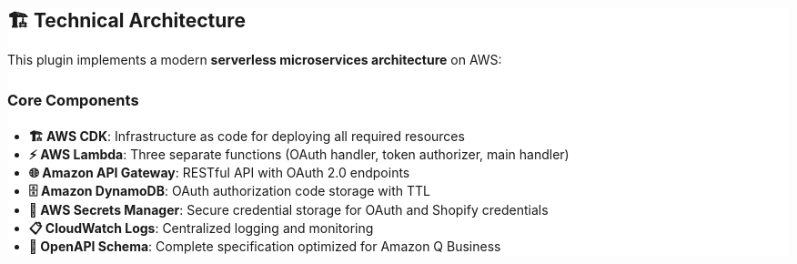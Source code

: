 ## 🏗️ Technical Architecture

This plugin implements a modern **serverless microservices architecture** on AWS:

### Core Components
- **🏗️ AWS CDK**: Infrastructure as code for deploying all required resources
- **⚡ AWS Lambda**: Three separate functions (OAuth handler, token authorizer, main handler)
- **🌐 Amazon API Gateway**: RESTful API with OAuth 2.0 endpoints
- **🗄️ Amazon DynamoDB**: OAuth authorization code storage with TTL
- **🔐 AWS Secrets Manager**: Secure credential storage for OAuth and Shopify credentials
- **📋 CloudWatch Logs**: Centralized logging and monitoring
- **📝 OpenAPI Schema**: Complete specification optimized for Amazon Q Business
